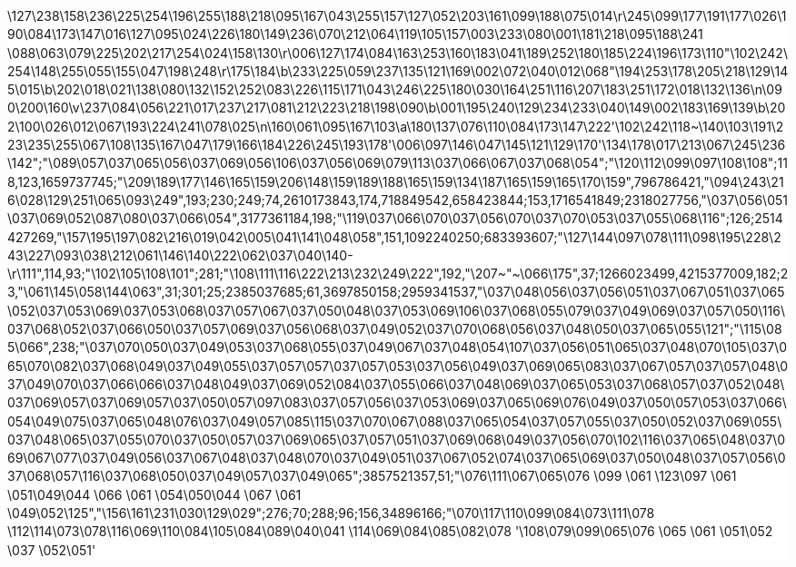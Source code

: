 \127\238\158\236\225\254\196\255\188\218\095\167\043\255\157\127\052\203\161\099\188\075\014\r\245\099\177\191\177\026\190\084\173\147\016\127\095\024\226\180\149\236\070\212\064\119\105\157\003\233\080\001\181\218\095\188\241 \088\063\079\225\202\217\254\024\158\130\r\006\127\174\084\163\253\160\183\041\189\252\180\185\224\196\173\110\"\102\242\254\148\255\055\155\047\198\248\r\175\184\b\233\225\059\237\135\121\169\002\072\040\012\068\"\194\253\178\205\218\129\145\015\b\202\018\021\138\080\132\152\252\083\226\115\171\043\246\225\180\030\164\251\116\207\183\251\172\018\132\136\n\090\200\160\v\237\084\056\221\017\237\217\081\212\223\218\198\090\b\001\195\240\129\234\233\040\149\002\183\169\139\b\202\100\026\012\067\193\224\241\078\025\n\160\061\095\167\103\a\180\137\076\110\084\173\147\222\'\102\242\118~\140\103\191\223\235\255\067\108\135\167\047\179\166\184\226\245\193\178\'\006\097\146\047\145\121\129\170\'\134\178\017\213\067\245\236\142";"\089\057\037\065\056\037\069\056\106\037\056\069\079\113\037\066\067\037\068\054";"\120\112\099\097\108\108";118,123,1659737745;"\209\189\177\146\165\159\206\148\159\189\188\165\159\134\187\165\159\165\170\159",796786421,"\094\243\216\028\129\251\065\093\249",193;230;249;74,2610173843,174,718849542,658423844;153,1716541849;2318027756,"\037\056\051\037\069\052\087\080\037\066\054",3177361184,198;"\119\037\066\070\037\056\070\037\070\053\037\055\068\116";126;2514427269,"\157\195\197\082\216\019\042\005\041\141\048\058",151,1092240250;683393607;"\127\144\097\078\111\098\195\228\243\227\093\038\212\061\146\140\222\062\037\040\140-\r\111",114,93;"\102\105\108\101";281;"\108\111\116\222\213\232\249\222",192,"\207~\"~\066\175",37;1266023499,4215377009,182;23,"\061\145\058\144\063",31;301;25;2385037685;61,3697850158;2959341537,"\037\048\056\037\056\051\037\067\051\037\065\052\037\053\069\037\053\068\037\057\067\037\050\048\037\053\069\106\037\068\055\079\037\049\069\037\057\050\116\037\068\052\037\066\050\037\057\069\037\056\068\037\049\052\037\070\068\056\037\048\050\037\065\055\121";"\115\085\066",238;"\037\070\050\037\049\053\037\068\055\037\049\067\037\048\054\107\037\056\051\065\037\048\070\105\037\065\070\082\037\068\049\037\049\055\037\057\057\037\057\053\037\056\049\037\069\065\083\037\067\057\037\057\048\037\049\070\037\066\066\037\048\049\037\069\052\084\037\055\066\037\048\069\037\065\053\037\068\057\037\052\048\037\069\057\037\069\057\037\050\057\097\083\037\057\056\037\053\069\037\065\069\076\049\037\050\057\053\037\066\054\049\075\037\065\048\076\037\049\057\085\115\037\070\067\088\037\065\054\037\057\055\037\050\052\037\069\055\037\048\065\037\055\070\037\050\057\037\069\065\037\057\051\037\069\068\049\037\056\070\102\116\037\065\048\037\069\067\077\037\049\056\037\067\048\037\048\070\037\049\051\037\067\052\074\037\065\069\037\050\048\037\057\056\037\068\057\116\037\068\050\037\049\057\037\049\065";3857521357,51;"\076\111\067\065\076 \099 \061 \123\097 \061 \051\049\044 \066 \061 \054\050\044 \067 \061 \049\052\125","\156\161\231\030\129\029";276;70;288;96;156,34896166;"\070\117\110\099\084\073\111\078 \112\114\073\078\116\069\110\084\105\084\089\040\041 \114\069\084\085\082\078 \'\108\079\099\065\076 \065 \061 \051\052 \037 \052\051\'